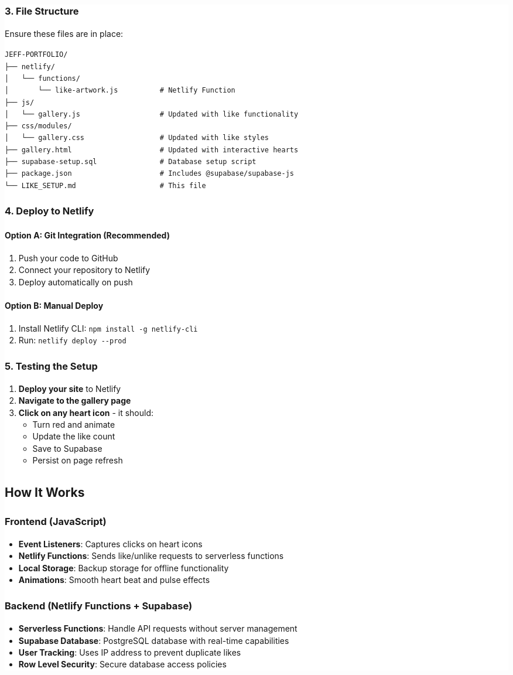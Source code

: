 ### 3. File Structure

Ensure these files are in place:
```
JEFF-PORTFOLIO/
├── netlify/
│   └── functions/
│       └── like-artwork.js          # Netlify Function
├── js/
│   └── gallery.js                   # Updated with like functionality
├── css/modules/
│   └── gallery.css                  # Updated with like styles
├── gallery.html                     # Updated with interactive hearts
├── supabase-setup.sql               # Database setup script
├── package.json                     # Includes @supabase/supabase-js
└── LIKE_SETUP.md                    # This file
```

### 4. Deploy to Netlify

#### Option A: Git Integration (Recommended)
1. Push your code to GitHub
2. Connect your repository to Netlify
3. Deploy automatically on push

#### Option B: Manual Deploy
1. Install Netlify CLI: `npm install -g netlify-cli`
2. Run: `netlify deploy --prod`

### 5. Testing the Setup

1. **Deploy your site** to Netlify
2. **Navigate to the gallery page**
3. **Click on any heart icon** - it should:
   - Turn red and animate
   - Update the like count
   - Save to Supabase
   - Persist on page refresh

## How It Works

### Frontend (JavaScript)
- **Event Listeners**: Captures clicks on heart icons
- **Netlify Functions**: Sends like/unlike requests to serverless functions
- **Local Storage**: Backup storage for offline functionality
- **Animations**: Smooth heart beat and pulse effects

### Backend (Netlify Functions + Supabase)
- **Serverless Functions**: Handle API requests without server management
- **Supabase Database**: PostgreSQL database with real-time capabilities
- **User Tracking**: Uses IP address to prevent duplicate likes
- **Row Level Security**: Secure database access policies
